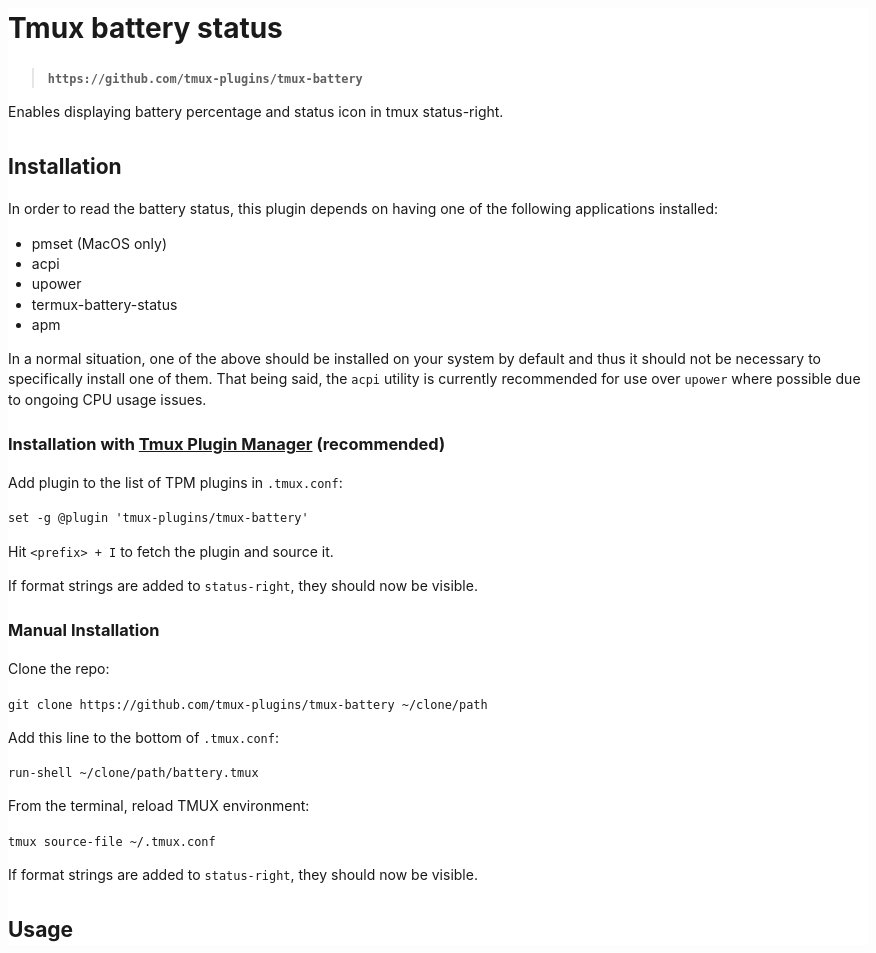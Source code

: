 # Tmux battery status

> **`https://github.com/tmux-plugins/tmux-battery`**

Enables displaying battery percentage and status icon in tmux status-right.

## Installation

In order to read the battery status, this plugin depends on having one of the following applications installed:

- pmset (MacOS only)
- acpi
- upower
- termux-battery-status
- apm

In a normal situation, one of the above should be installed on your system by default and thus it should not be necessary to specifically install one of them. That being said, the `acpi` utility is currently recommended for use over `upower` where possible due to ongoing CPU usage issues.

### Installation with [Tmux Plugin Manager](https://github.com/tmux-plugins/tpm) (recommended)

Add plugin to the list of TPM plugins in `.tmux.conf`:

```tmux
set -g @plugin 'tmux-plugins/tmux-battery'
```

Hit `<prefix> + I` to fetch the plugin and source it.

If format strings are added to `status-right`, they should now be visible.

### Manual Installation

Clone the repo:

```shell
git clone https://github.com/tmux-plugins/tmux-battery ~/clone/path
```

Add this line to the bottom of `.tmux.conf`:

```tmux
run-shell ~/clone/path/battery.tmux
```

From the terminal, reload TMUX environment:

```shell
tmux source-file ~/.tmux.conf
```

If format strings are added to `status-right`, they should now be visible.

## Usage

